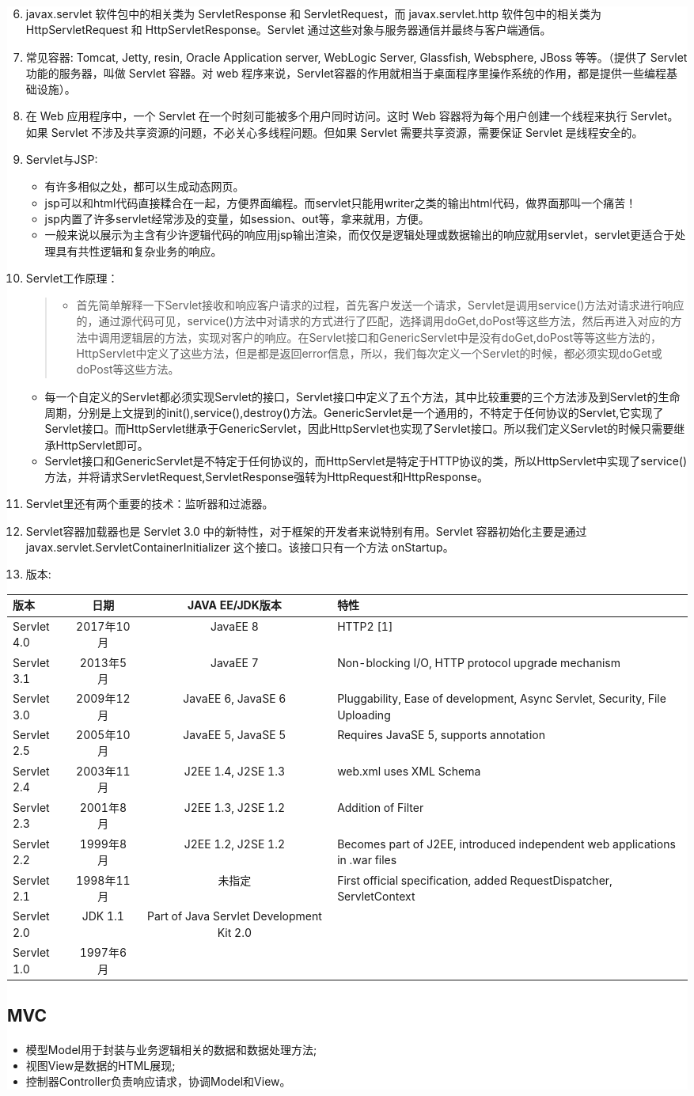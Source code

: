6. javax.servlet 软件包中的相关类为 ServletResponse 和 ServletRequest，而 javax.servlet.http 软件包中的相关类为 HttpServletRequest 和 HttpServletResponse。Servlet 通过这些对象与服务器通信并最终与客户端通信。

7. 常见容器: Tomcat, Jetty, resin, Oracle Application server, WebLogic Server, Glassfish, Websphere, JBoss 等等。（提供了 Servlet 功能的服务器，叫做 Servlet 容器。对 web 程序来说，Servlet容器的作用就相当于桌面程序里操作系统的作用，都是提供一些编程基础设施）。

8. 在 Web 应用程序中，一个 Servlet 在一个时刻可能被多个用户同时访问。这时 Web 容器将为每个用户创建一个线程来执行 Servlet。如果 Servlet 不涉及共享资源的问题，不必关心多线程问题。但如果 Servlet 需要共享资源，需要保证 Servlet 是线程安全的。

9. Servlet与JSP:
    >
    - 有许多相似之处，都可以生成动态网页。
    - jsp可以和html代码直接糅合在一起，方便界面编程。而servlet只能用writer之类的输出html代码，做界面那叫一个痛苦！
    - jsp内置了许多servlet经常涉及的变量，如session、out等，拿来就用，方便。
    - 一般来说以展示为主含有少许逻辑代码的响应用jsp输出渲染，而仅仅是逻辑处理或数据输出的响应就用servlet，servlet更适合于处理具有共性逻辑和复杂业务的响应。

10. Servlet工作原理：
    > * 首先简单解释一下Servlet接收和响应客户请求的过程，首先客户发送一个请求，Servlet是调用service()方法对请求进行响应的，通过源代码可见，service()方法中对请求的方式进行了匹配，选择调用doGet,doPost等这些方法，然后再进入对应的方法中调用逻辑层的方法，实现对客户的响应。在Servlet接口和GenericServlet中是没有doGet,doPost等等这些方法的，HttpServlet中定义了这些方法，但是都是返回error信息，所以，我们每次定义一个Servlet的时候，都必须实现doGet或doPost等这些方法。
    * 每一个自定义的Servlet都必须实现Servlet的接口，Servlet接口中定义了五个方法，其中比较重要的三个方法涉及到Servlet的生命周期，分别是上文提到的init(),service(),destroy()方法。GenericServlet是一个通用的，不特定于任何协议的Servlet,它实现了Servlet接口。而HttpServlet继承于GenericServlet，因此HttpServlet也实现了Servlet接口。所以我们定义Servlet的时候只需要继承HttpServlet即可。
    * Servlet接口和GenericServlet是不特定于任何协议的，而HttpServlet是特定于HTTP协议的类，所以HttpServlet中实现了service()方法，并将请求ServletRequest,ServletResponse强转为HttpRequest和HttpResponse。

11. Servlet里还有两个重要的技术：监听器和过滤器。
12. Servlet容器加载器也是 Servlet 3.0 中的新特性，对于框架的开发者来说特别有用。Servlet 容器初始化主要是通过 javax.servlet.ServletContainerInitializer 这个接口。该接口只有一个方法 onStartup。
13. 版本:

|版本|日期|JAVA EE/JDK版本|特性|
|:-|:-:|:-:|:-|
|Servlet 4.0|2017年10月|JavaEE 8|HTTP2 [1]|
|Servlet 3.1|2013年5月|JavaEE 7|Non-blocking I/O, HTTP protocol upgrade mechanism|
|Servlet 3.0|2009年12月|JavaEE 6, JavaSE 6|Pluggability, Ease of development, Async Servlet, Security, File Uploading|
|Servlet 2.5|2005年10月|JavaEE 5, JavaSE 5|Requires JavaSE 5, supports annotation|
|Servlet 2.4|2003年11月|J2EE 1.4, J2SE 1.3|web.xml uses XML Schema|
|Servlet 2.3|2001年8月|J2EE 1.3, J2SE 1.2|Addition of Filter|
|Servlet 2.2|	1999年8月|J2EE 1.2, J2SE 1.2|Becomes part of J2EE, introduced independent web applications in .war files|
|Servlet 2.1|1998年11月|未指定|First official specification, added RequestDispatcher, ServletContext|
|Servlet 2.0|JDK 1.1|Part of Java Servlet Development Kit 2.0||
|Servlet 1.0|1997年6月||||



## MVC
* 模型Model用于封装与业务逻辑相关的数据和数据处理方法;
* 视图View是数据的HTML展现;
* 控制器Controller负责响应请求，协调Model和View。
